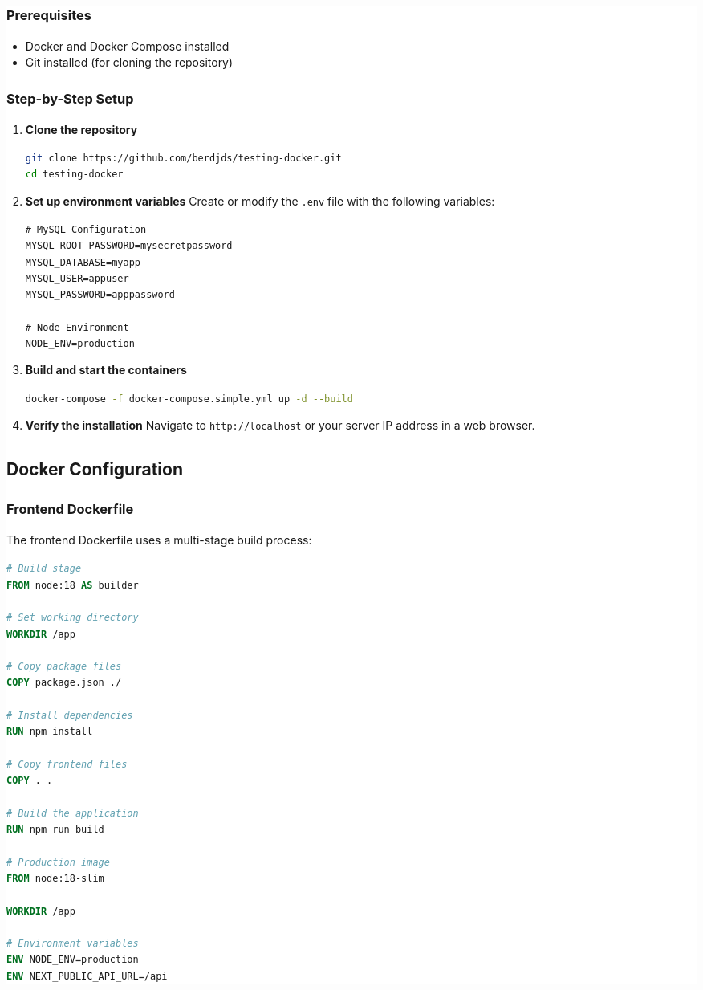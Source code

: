 ### Prerequisites
- Docker and Docker Compose installed
- Git installed (for cloning the repository)

### Step-by-Step Setup

1. **Clone the repository**
   ```bash
   git clone https://github.com/berdjds/testing-docker.git
   cd testing-docker
   ```

2. **Set up environment variables**
   Create or modify the `.env` file with the following variables:
   ```
   # MySQL Configuration
   MYSQL_ROOT_PASSWORD=mysecretpassword
   MYSQL_DATABASE=myapp
   MYSQL_USER=appuser
   MYSQL_PASSWORD=apppassword
   
   # Node Environment
   NODE_ENV=production
   ```

3. **Build and start the containers**
   ```bash
   docker-compose -f docker-compose.simple.yml up -d --build
   ```

4. **Verify the installation**
   Navigate to `http://localhost` or your server IP address in a web browser.

## Docker Configuration

### Frontend Dockerfile

The frontend Dockerfile uses a multi-stage build process:

```dockerfile
# Build stage
FROM node:18 AS builder

# Set working directory
WORKDIR /app

# Copy package files
COPY package.json ./

# Install dependencies
RUN npm install

# Copy frontend files
COPY . .

# Build the application
RUN npm run build

# Production image
FROM node:18-slim

WORKDIR /app

# Environment variables
ENV NODE_ENV=production
ENV NEXT_PUBLIC_API_URL=/api
```